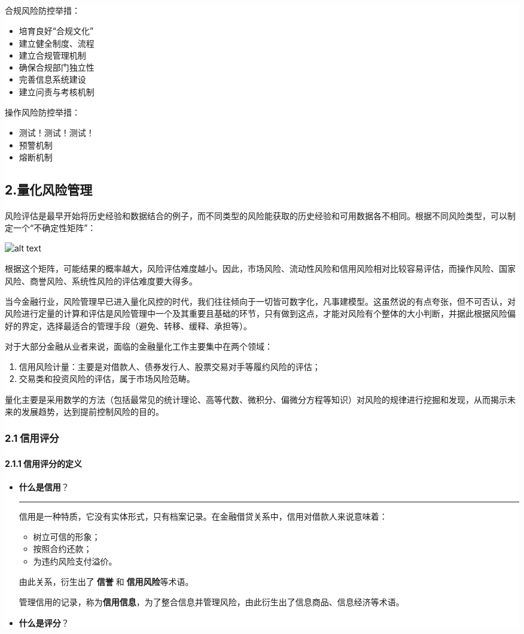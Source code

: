 合规风险防控举措：

- 培育良好“合规文化”
- 建立健全制度、流程
- 建立合规管理机制
- 确保合规部门独立性
- 完善信息系统建设
- 建立问责与考核机制

操作风险防控举措：

- 测试！测试！测试！
- 预警机制
- 熔断机制

## 2.量化风险管理

风险评估是最早开始将历史经验和数据结合的例子，而不同类型的风险能获取的历史经验和可用数据各不相同。根据不同风险类型，可以制定一个“不确定性矩阵”：

![alt text](https://mingminyu.github.io/webassets/images/20250109/01.png)

根据这个矩阵，可能结果的概率越大，风险评估难度越小。因此，市场风险、流动性风险和信用风险相对比较容易评估，而操作风险、国家风险、商誉风险、系统性风险的评估难度要大得多。

当今金融行业，风险管理早已进入量化风控的时代，我们往往倾向于一切皆可数字化，凡事建模型。这虽然说的有点夸张，但不可否认，对风险进行定量的计算和评估是风险管理中一个及其重要且基础的环节，只有做到这点，才能对风险有个整体的大小判断，并据此根据风险偏好的界定，选择最适合的管理手段（避免、转移、缓释、承担等）。

对于大部分金融从业者来说，面临的金融量化工作主要集中在两个领域：

1. 信用风险计量：主要是对借款人、债券发行人、股票交易对手等履约风险的评估；
2. 交易类和投资风险的评估，属于市场风险范畴。


量化主要是采用数学的方法（包括最常见的统计理论、高等代数、微积分、偏微分方程等知识）对风险的规律进行挖掘和发现，从而揭示未来的发展趋势，达到提前控制风险的目的。

### 2.1 信用评分

#### 2.1.1 信用评分的定义

<div class="grid cards" markdown>

- **什么是信用**？
  
    ---

    信用是一种特质，它没有实体形式，只有档案记录。在金融借贷关系中，信用对借款人来说意味着：

    - 树立可信的形象；
    - 按照合约还款；
    - 为违约风险支付溢价。

    由此关系，衍生出了 **信誉** 和 **信用风险**等术语。

    管理信用的记录，称为**信用信息**，为了整合信息并管理风险，由此衍生出了信息商品、信息经济等术语。
</div>


<div class="grid cards" markdown>

- **什么是评分**？
  
